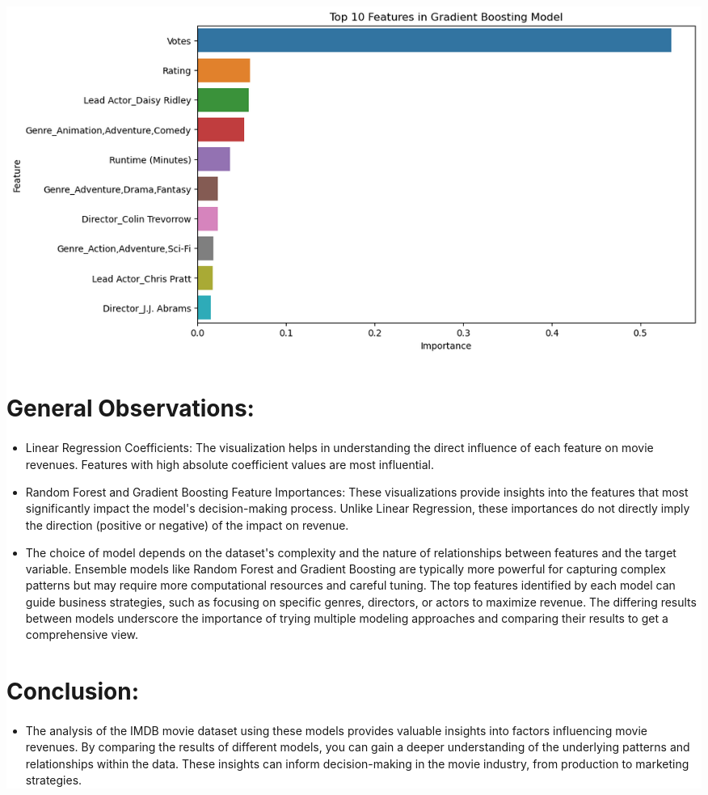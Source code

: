 ![screenshot](images/gradientboosting.png?raw=True)

# General Observations:
* Linear Regression Coefficients: The visualization helps in understanding the direct influence of each feature on movie revenues. Features with high absolute coefficient values are most influential.

* Random Forest and Gradient Boosting Feature Importances: These visualizations provide insights into the features that most significantly impact the model's decision-making process. Unlike Linear Regression, these importances do not directly imply the direction (positive or negative) of the impact on revenue.

* The choice of model depends on the dataset's complexity and the nature of relationships between features and the target variable.
Ensemble models like Random Forest and Gradient Boosting are typically more powerful for capturing complex patterns but may require more computational resources and careful tuning.
The top features identified by each model can guide business strategies, such as focusing on specific genres, directors, or actors to maximize revenue.
The differing results between models underscore the importance of trying multiple modeling approaches and comparing their results to get a comprehensive view.
# Conclusion:
* The analysis of the IMDB movie dataset using these models provides valuable insights into factors influencing movie revenues. By comparing the results of different models, you can gain a deeper understanding of the underlying patterns and relationships within the data. These insights can inform decision-making in the movie industry, from production to marketing strategies.
